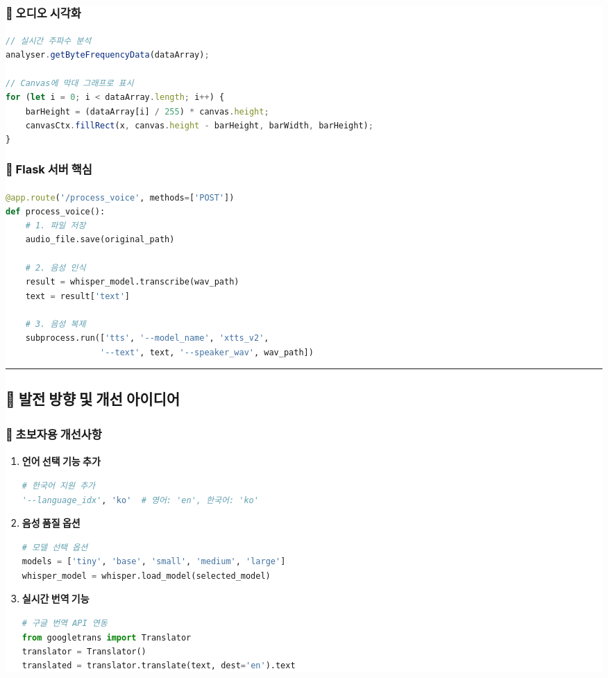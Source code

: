 ### 🎨 오디오 시각화
```javascript
// 실시간 주파수 분석
analyser.getByteFrequencyData(dataArray);

// Canvas에 막대 그래프로 표시
for (let i = 0; i < dataArray.length; i++) {
    barHeight = (dataArray[i] / 255) * canvas.height;
    canvasCtx.fillRect(x, canvas.height - barHeight, barWidth, barHeight);
}
```

### 🐍 Flask 서버 핵심
```python
@app.route('/process_voice', methods=['POST'])
def process_voice():
    # 1. 파일 저장
    audio_file.save(original_path)
    
    # 2. 음성 인식
    result = whisper_model.transcribe(wav_path)
    text = result['text']
    
    # 3. 음성 복제
    subprocess.run(['tts', '--model_name', 'xtts_v2', 
                   '--text', text, '--speaker_wav', wav_path])
```

---

## 🚀 발전 방향 및 개선 아이디어

### 🎯 초보자용 개선사항
1. **언어 선택 기능 추가**
   ```python
   # 한국어 지원 추가
   '--language_idx', 'ko'  # 영어: 'en', 한국어: 'ko'
   ```

2. **음성 품질 옵션**
   ```python
   # 모델 선택 옵션
   models = ['tiny', 'base', 'small', 'medium', 'large']
   whisper_model = whisper.load_model(selected_model)
   ```

3. **실시간 번역 기능**
   ```python
   # 구글 번역 API 연동
   from googletrans import Translator
   translator = Translator()
   translated = translator.translate(text, dest='en').text
   ```
